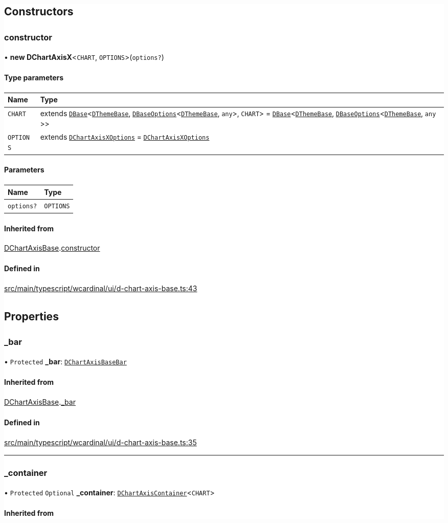 ## Constructors

### constructor

• **new DChartAxisX**<`CHART`, `OPTIONS`\>(`options?`)

#### Type parameters

| Name | Type |
| :------ | :------ |
| `CHART` | extends [`DBase`](DBase.md)<[`DThemeBase`](../interfaces/DThemeBase.md), [`DBaseOptions`](../interfaces/DBaseOptions.md)<[`DThemeBase`](../interfaces/DThemeBase.md), `any`\>, `CHART`\> = [`DBase`](DBase.md)<[`DThemeBase`](../interfaces/DThemeBase.md), [`DBaseOptions`](../interfaces/DBaseOptions.md)<[`DThemeBase`](../interfaces/DThemeBase.md), `any`\>\> |
| `OPTIONS` | extends [`DChartAxisXOptions`](../interfaces/DChartAxisXOptions.md) = [`DChartAxisXOptions`](../interfaces/DChartAxisXOptions.md) |

#### Parameters

| Name | Type |
| :------ | :------ |
| `options?` | `OPTIONS` |

#### Inherited from

[DChartAxisBase](DChartAxisBase.md).[constructor](DChartAxisBase.md#constructor)

#### Defined in

[src/main/typescript/wcardinal/ui/d-chart-axis-base.ts:43](https://github.com/winter-cardinal/winter-cardinal-ui/blob/v0.154.0/src/main/typescript/wcardinal/ui/d-chart-axis-base.ts#L43)

## Properties

### \_bar

• `Protected` **\_bar**: [`DChartAxisBaseBar`](../interfaces/DChartAxisBaseBar.md)

#### Inherited from

[DChartAxisBase](DChartAxisBase.md).[_bar](DChartAxisBase.md#_bar)

#### Defined in

[src/main/typescript/wcardinal/ui/d-chart-axis-base.ts:35](https://github.com/winter-cardinal/winter-cardinal-ui/blob/v0.154.0/src/main/typescript/wcardinal/ui/d-chart-axis-base.ts#L35)

___

### \_container

• `Protected` `Optional` **\_container**: [`DChartAxisContainer`](../interfaces/DChartAxisContainer.md)<`CHART`\>

#### Inherited from
